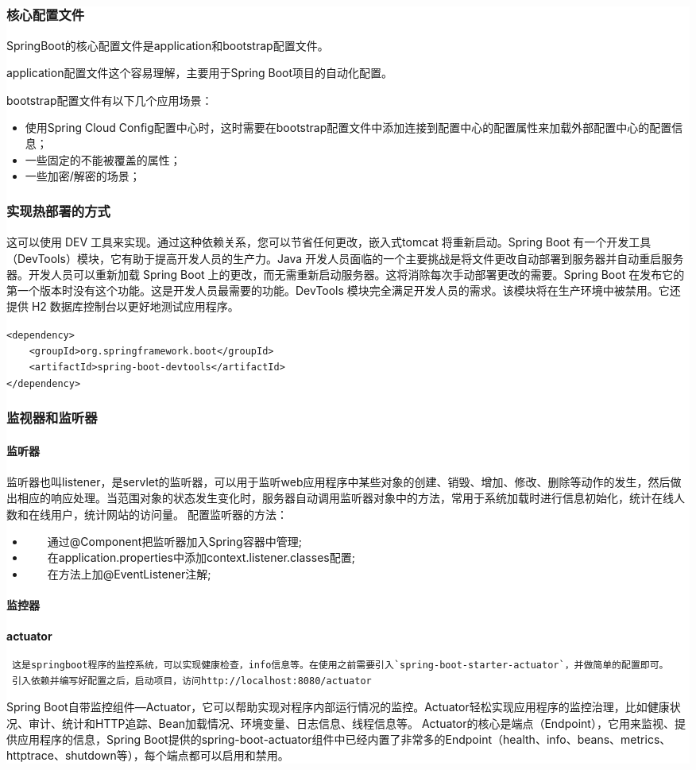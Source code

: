 

### 核心配置文件

SpringBoot的核心配置文件是application和bootstrap配置文件。

application配置文件这个容易理解，主要用于Spring Boot项目的自动化配置。

bootstrap配置文件有以下几个应用场景：

- 使用Spring Cloud Config配置中心时，这时需要在bootstrap配置文件中添加连接到配置中心的配置属性来加载外部配置中心的配置信息；
- 一些固定的不能被覆盖的属性；
- 一些加密/解密的场景；





### 实现热部署的方式

这可以使用 DEV 工具来实现。通过这种依赖关系，您可以节省任何更改，嵌入式tomcat 将重新启动。Spring Boot  有一个开发工具（DevTools）模块，它有助于提高开发人员的生产力。Java  开发人员面临的一个主要挑战是将文件更改自动部署到服务器并自动重启服务器。开发人员可以重新加载 Spring Boot  上的更改，而无需重新启动服务器。这将消除每次手动部署更改的需要。Spring Boot  在发布它的第一个版本时没有这个功能。这是开发人员最需要的功能。DevTools 模块完全满足开发人员的需求。该模块将在生产环境中被禁用。它还提供 H2 数据库控制台以更好地测试应用程序。

```
<dependency>
    <groupId>org.springframework.boot</groupId>
    <artifactId>spring-boot-devtools</artifactId>
</dependency>
```



### 监视器和监听器

#### 监听器

监听器也叫listener，是servlet的监听器，可以用于监听web应用程序中某些对象的创建、销毁、增加、修改、删除等动作的发生，然后做出相应的响应处理。当范围对象的状态发生变化时，服务器自动调用监听器对象中的方法，常用于系统加载时进行信息初始化，统计在线人数和在线用户，统计网站的访问量。 配置监听器的方法：

- 　　通过@Component把监听器加入Spring容器中管理;
- 　　在application.properties中添加context.listener.classes配置;
- 　　在方法上加@EventListener注解;

#### 监控器

**actuator**

```
 这是springboot程序的监控系统，可以实现健康检查，info信息等。在使用之前需要引入`spring-boot-starter-actuator`，并做简单的配置即可。
 引入依赖并编写好配置之后，启动项目，访问http://localhost:8080/actuator
```

Spring Boot自带监控组件—Actuator，它可以帮助实现对程序内部运行情况的监控。Actuator轻松实现应用程序的监控治理，比如健康状况、审计、统计和HTTP追踪、Bean加载情况、环境变量、日志信息、线程信息等。
Actuator的核心是端点（Endpoint），它用来监视、提供应用程序的信息，Spring Boot提供的spring-boot-actuator组件中已经内置了非常多的Endpoint（health、info、beans、metrics、httptrace、shutdown等），每个端点都可以启用和禁用。


